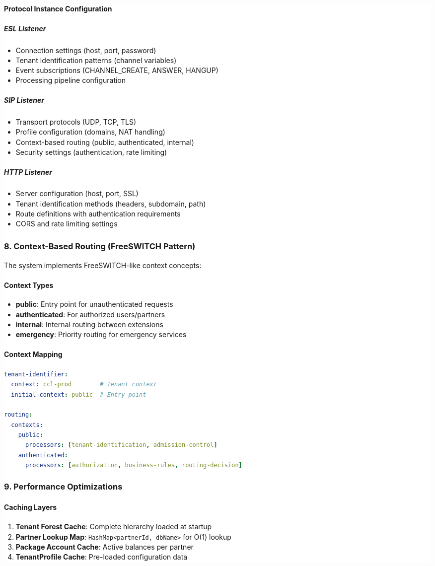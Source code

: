 #### Protocol Instance Configuration

##### ESL Listener
- Connection settings (host, port, password)
- Tenant identification patterns (channel variables)
- Event subscriptions (CHANNEL_CREATE, ANSWER, HANGUP)
- Processing pipeline configuration

##### SIP Listener
- Transport protocols (UDP, TCP, TLS)
- Profile configuration (domains, NAT handling)
- Context-based routing (public, authenticated, internal)
- Security settings (authentication, rate limiting)

##### HTTP Listener
- Server configuration (host, port, SSL)
- Tenant identification methods (headers, subdomain, path)
- Route definitions with authentication requirements
- CORS and rate limiting settings

### 8. Context-Based Routing (FreeSWITCH Pattern)

The system implements FreeSWITCH-like context concepts:

#### Context Types
- **public**: Entry point for unauthenticated requests
- **authenticated**: For authorized users/partners
- **internal**: Internal routing between extensions
- **emergency**: Priority routing for emergency services

#### Context Mapping
```yaml
tenant-identifier:
  context: ccl-prod        # Tenant context
  initial-context: public  # Entry point

routing:
  contexts:
    public:
      processors: [tenant-identification, admission-control]
    authenticated:
      processors: [authorization, business-rules, routing-decision]
```

### 9. Performance Optimizations

#### Caching Layers
1. **Tenant Forest Cache**: Complete hierarchy loaded at startup
2. **Partner Lookup Map**: `HashMap<partnerId, dbName>` for O(1) lookup
3. **Package Account Cache**: Active balances per partner
4. **TenantProfile Cache**: Pre-loaded configuration data
